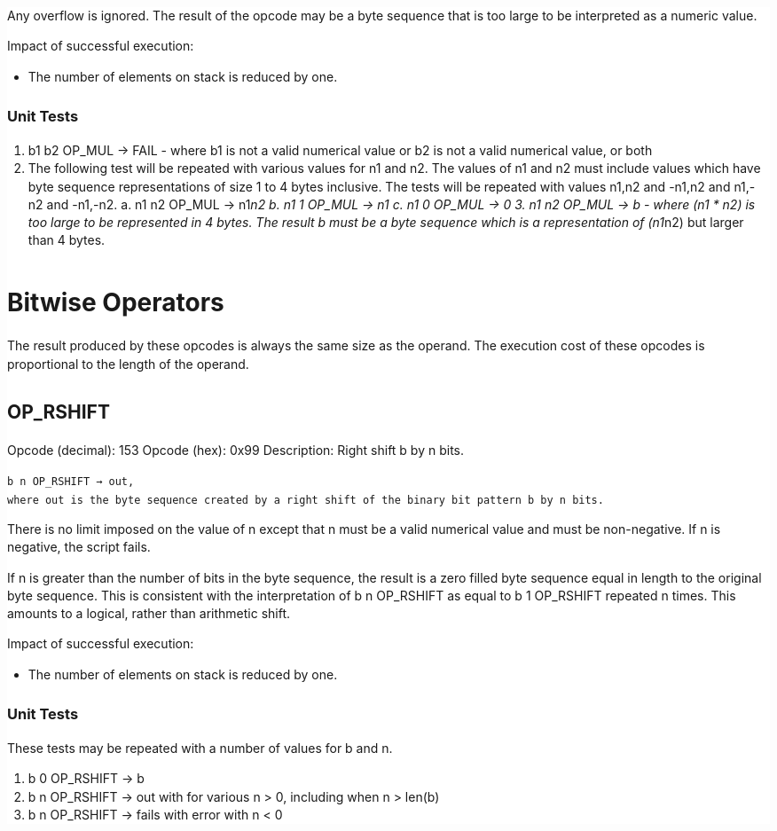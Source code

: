 Any overflow is ignored. The result of the opcode may be a byte sequence that is too large to be interpreted as a numeric value.

Impact of successful execution:

* The number of elements on stack is reduced by one.

### Unit Tests

1. b1 b2 OP_MUL -> FAIL - where b1 is not a valid numerical value or b2 is not a valid
numerical value, or both
2. The following test will be repeated with various values for n1 and n2. The values of n1 and n2 must include values which have byte sequence representations of size 1 to 4 bytes inclusive. The tests will be repeated with values n1,n2 and -n1,n2 and n1,-n2 and -n1,-n2.
  a. n1 n2 OP_MUL → n1*n2
  b. n1 1 OP_MUL → n1
  c. n1 0 OP_MUL → 0 3. n1 n2 OP_MUL -> b - where (n1 * n2) is too large to be represented in 4 bytes. The result b must be a byte sequence which is a representation of (n1*n2) but larger than 4 bytes.

# Bitwise Operators

The result produced by these opcodes is always the same size as the operand.
The execution cost of these opcodes is proportional to the length of the operand.

## OP_RSHIFT

Opcode (decimal): 153
Opcode (hex): 0x99
Description: Right shift b by n bits.

```
b n OP_RSHIFT → out,
where out is the byte sequence created by a right shift of the binary bit pattern b by n bits.
```

There is no limit imposed on the value of n except that n must be a valid numerical value and must be non-negative. If n is negative, the script fails.

If n is greater than the number of bits in the byte sequence, the result is a zero filled byte sequence equal in length to the original byte sequence. This is consistent with the interpretation of b n OP_RSHIFT as equal to b 1 OP_RSHIFT repeated n times. This amounts to a logical, rather than arithmetic shift.

Impact of successful execution:

* The number of elements on stack is reduced by one.

### Unit Tests

These tests may be repeated with a number of values for b and n.

1. b 0 OP_RSHIFT → b
2. b n OP_RSHIFT → out with for various n > 0, including when n > len(b)
3. b n OP_RSHIFT → fails with error with n < 0
